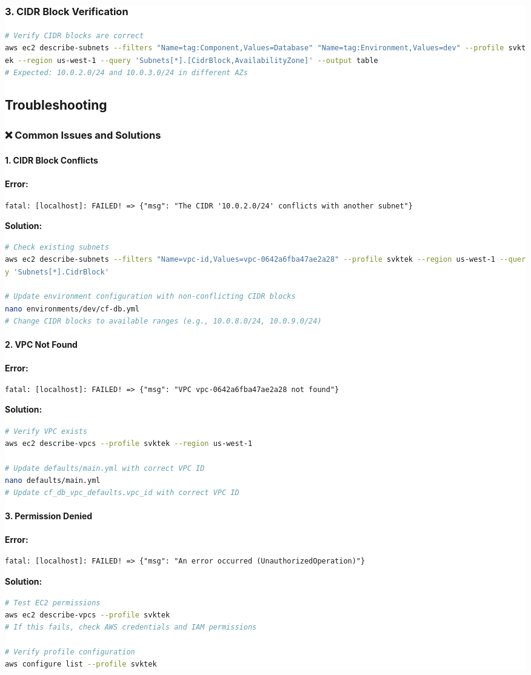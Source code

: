 ### 3. CIDR Block Verification
```bash
# Verify CIDR blocks are correct
aws ec2 describe-subnets --filters "Name=tag:Component,Values=Database" "Name=tag:Environment,Values=dev" --profile svktek --region us-west-1 --query 'Subnets[*].[CidrBlock,AvailabilityZone]' --output table
# Expected: 10.0.2.0/24 and 10.0.3.0/24 in different AZs
```

## Troubleshooting

### ❌ Common Issues and Solutions

#### 1. CIDR Block Conflicts
**Error:**
```
fatal: [localhost]: FAILED! => {"msg": "The CIDR '10.0.2.0/24' conflicts with another subnet"}
```

**Solution:**
```bash
# Check existing subnets
aws ec2 describe-subnets --filters "Name=vpc-id,Values=vpc-0642a6fba47ae2a28" --profile svktek --region us-west-1 --query 'Subnets[*].CidrBlock'

# Update environment configuration with non-conflicting CIDR blocks
nano environments/dev/cf-db.yml
# Change CIDR blocks to available ranges (e.g., 10.0.8.0/24, 10.0.9.0/24)
```

#### 2. VPC Not Found
**Error:**
```
fatal: [localhost]: FAILED! => {"msg": "VPC vpc-0642a6fba47ae2a28 not found"}
```

**Solution:**
```bash
# Verify VPC exists
aws ec2 describe-vpcs --profile svktek --region us-west-1

# Update defaults/main.yml with correct VPC ID
nano defaults/main.yml
# Update cf_db_vpc_defaults.vpc_id with correct VPC ID
```

#### 3. Permission Denied
**Error:**
```
fatal: [localhost]: FAILED! => {"msg": "An error occurred (UnauthorizedOperation)"}
```

**Solution:**
```bash
# Test EC2 permissions
aws ec2 describe-vpcs --profile svktek
# If this fails, check AWS credentials and IAM permissions

# Verify profile configuration
aws configure list --profile svktek
```
